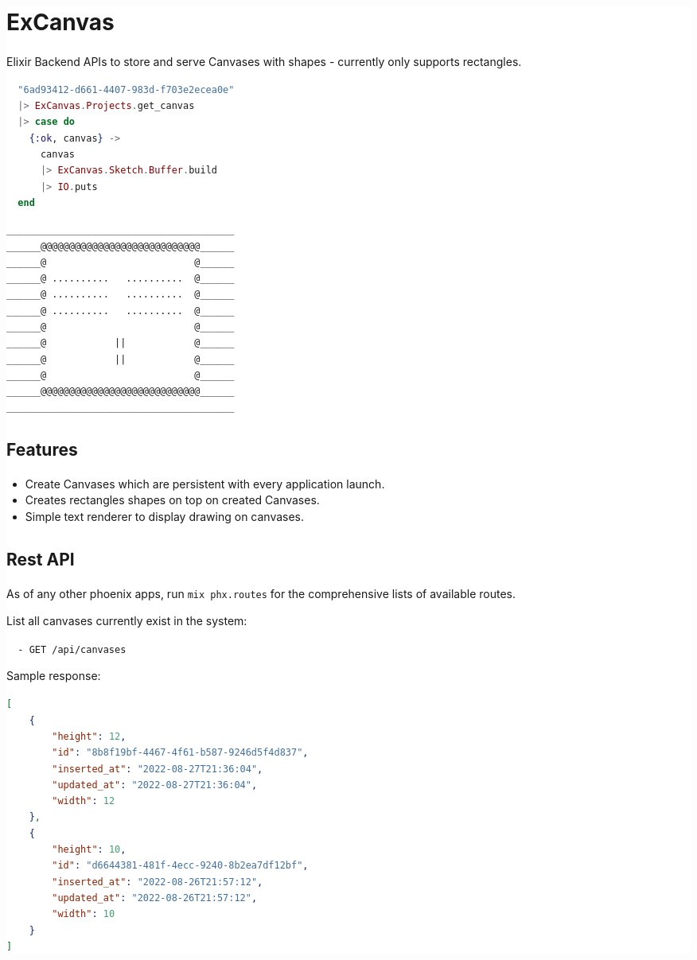 # ExCanvas

Elixir Backend APIs to store and serve Canvases with shapes - currently only supports rectangles.

```Elixir
  "6ad93412-d661-4407-983d-f703e2ecea0e"
  |> ExCanvas.Projects.get_canvas
  |> case do
    {:ok, canvas} ->
      canvas
      |> ExCanvas.Sketch.Buffer.build
      |> IO.puts
  end
```

```TEXT
________________________________________
______@@@@@@@@@@@@@@@@@@@@@@@@@@@@______
______@                          @______
______@ ..........   ..........  @______
______@ ..........   ..........  @______
______@ ..........   ..........  @______
______@                          @______
______@            ||            @______
______@            ||            @______
______@                          @______
______@@@@@@@@@@@@@@@@@@@@@@@@@@@@______
________________________________________
```

## Features

  * Create Canvases which are persistent with every application launch.
  * Creates rectangles shapes on top on created Canvases.
  * Simple text renderer to display drawing on canvases.

## Rest API

As of any other phoenix apps, run `mix phx.routes` for the comprehensive lists of available routes.

List all canvases currently exist in the system:
```curl
  - GET /api/canvases
```

Sample response:

```JSON
[
    {
        "height": 12,
        "id": "8b8f19bf-4467-4f61-b587-9246d5f4d837",
        "inserted_at": "2022-08-27T21:36:04",
        "updated_at": "2022-08-27T21:36:04",
        "width": 12
    },
    {
        "height": 10,
        "id": "d6644381-481f-4ecc-9240-8b2ea7df12bf",
        "inserted_at": "2022-08-26T21:57:12",
        "updated_at": "2022-08-26T21:57:12",
        "width": 10
    }
]
```
